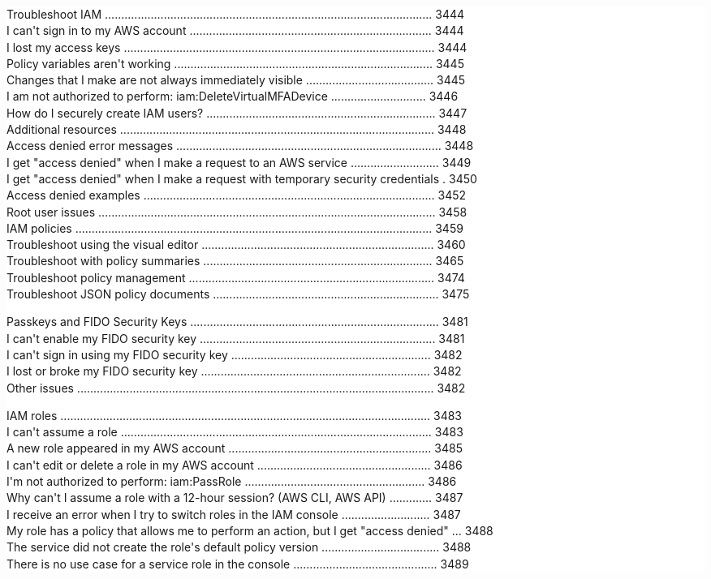 Troubleshoot IAM .................................................................................................... 3444  
I can't sign in to my AWS account .......................................................................... 3444  
I lost my access keys ............................................................................................... 3444  
Policy variables aren't working ............................................................................... 3445  
Changes that I make are not always immediately visible ....................................... 3445  
I am not authorized to perform: iam:DeleteVirtualMFADevice ............................. 3446  
How do I securely create IAM users? ...................................................................... 3447  
Additional resources ................................................................................................ 3448  
Access denied error messages ................................................................................. 3448  
I get "access denied" when I make a request to an AWS service ........................... 3449  
I get "access denied" when I make a request with temporary security credentials . 3450  
Access denied examples ......................................................................................... 3452  
Root user issues ....................................................................................................... 3458  
IAM policies ............................................................................................................. 3459  
Troubleshoot using the visual editor ....................................................................... 3460  
Troubleshoot with policy summaries ...................................................................... 3465  
Troubleshoot policy management ........................................................................... 3474  
Troubleshoot JSON policy documents ..................................................................... 3475  

Passkeys and FIDO Security Keys ............................................................................ 3481  
I can't enable my FIDO security key ........................................................................ 3481  
I can't sign in using my FIDO security key ............................................................. 3482  
I lost or broke my FIDO security key ...................................................................... 3482  
Other issues ............................................................................................................. 3482  

IAM roles ................................................................................................................. 3483  
I can't assume a role ............................................................................................... 3483  
A new role appeared in my AWS account .............................................................. 3485  
I can't edit or delete a role in my AWS account ..................................................... 3486  
I'm not authorized to perform: iam:PassRole ....................................................... 3486  
Why can't I assume a role with a 12-hour session? (AWS CLI, AWS API) ............. 3487  
I receive an error when I try to switch roles in the IAM console ........................... 3487  
My role has a policy that allows me to perform an action, but I get "access denied" ... 3488  
The service did not create the role's default policy version .................................... 3488  
There is no use case for a service role in the console ............................................ 3489  
